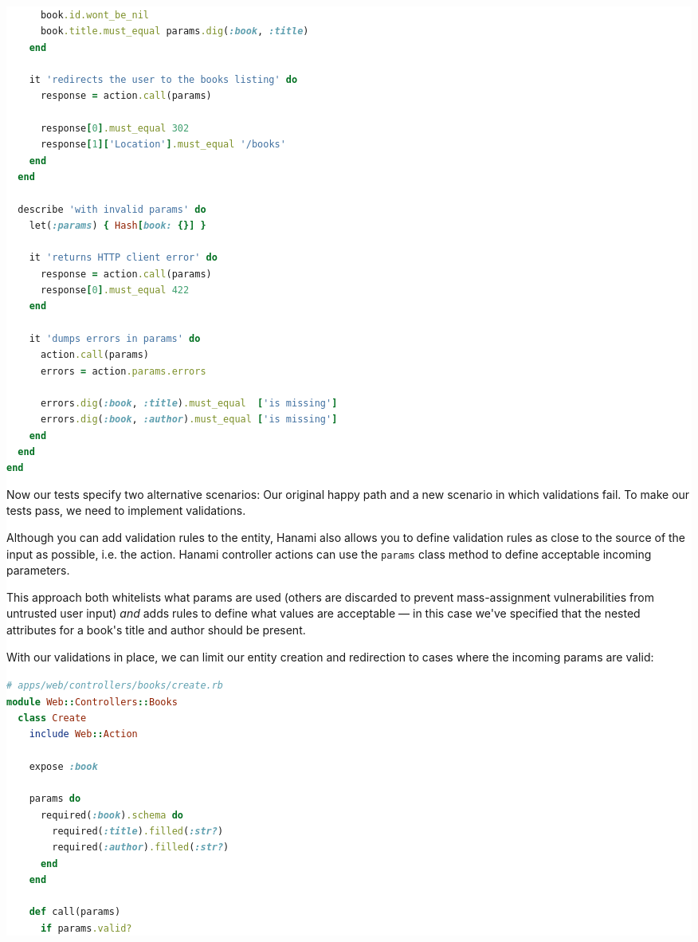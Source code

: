 ```ruby
      book.id.wont_be_nil
      book.title.must_equal params.dig(:book, :title)
    end

    it 'redirects the user to the books listing' do
      response = action.call(params)

      response[0].must_equal 302
      response[1]['Location'].must_equal '/books'
    end
  end

  describe 'with invalid params' do
    let(:params) { Hash[book: {}] }

    it 'returns HTTP client error' do
      response = action.call(params)
      response[0].must_equal 422
    end

    it 'dumps errors in params' do
      action.call(params)
      errors = action.params.errors

      errors.dig(:book, :title).must_equal  ['is missing']
      errors.dig(:book, :author).must_equal ['is missing']
    end
  end
end
```

Now our tests specify two alternative scenarios: Our original happy path and a new scenario in which validations fail.
To make our tests pass, we need to implement validations.

Although you can add validation rules to the entity, Hanami also allows you to define validation rules as close to the source of the input as possible, i.e. the action.
Hanami controller actions can use the `params` class method to define acceptable incoming parameters.

This approach both whitelists what params are used (others are discarded to prevent mass-assignment vulnerabilities from untrusted user input) _and_ adds rules to define what values are acceptable — in this case we've specified that the nested attributes for a book's title and author should be present.

With our validations in place, we can limit our entity creation and redirection to cases where the incoming params are valid:

```ruby
# apps/web/controllers/books/create.rb
module Web::Controllers::Books
  class Create
    include Web::Action

    expose :book

    params do
      required(:book).schema do
        required(:title).filled(:str?)
        required(:author).filled(:str?)
      end
    end

    def call(params)
      if params.valid?
```